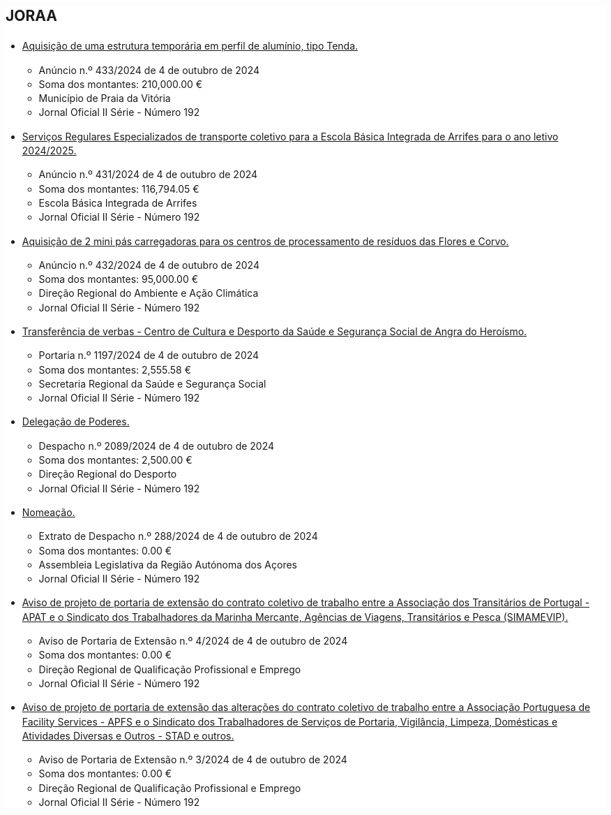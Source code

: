## JORAA

* [Aquisição de uma estrutura temporária em perfil de alumínio, tipo Tenda.](https://jo.azores.gov.pt/#/ato/17d8c8ba-d4e8-475c-8420-73ce872e7b50)
  * Anúncio n.º 433/2024 de 4 de outubro de 2024
  * Soma dos montantes: 210,000.00 €
  * Município de Praia da Vitória
  * Jornal Oficial II Série - Número 192

* [Serviços Regulares Especializados de transporte coletivo para a Escola Básica Integrada de Arrifes para o ano letivo 2024/2025.](https://jo.azores.gov.pt/#/ato/0509f45d-dc06-4ced-87db-8473934127d1)
  * Anúncio n.º 431/2024 de 4 de outubro de 2024
  * Soma dos montantes: 116,794.05 €
  * Escola Básica Integrada de Arrifes
  * Jornal Oficial II Série - Número 192

* [Aquisição de 2 mini pás carregadoras para os centros de processamento de resíduos das Flores e Corvo.](https://jo.azores.gov.pt/#/ato/4b7b7cbd-9c30-496e-8a04-e43029f9a184)
  * Anúncio n.º 432/2024 de 4 de outubro de 2024
  * Soma dos montantes: 95,000.00 €
  * Direção Regional do Ambiente e Ação Climática
  * Jornal Oficial II Série - Número 192

* [Transferência de verbas - Centro de Cultura e Desporto da Saúde e Segurança Social de Angra do Heroísmo.](https://jo.azores.gov.pt/#/ato/2b4ed2d5-178e-42e1-a545-9d2e8a2dcd0d)
  * Portaria n.º 1197/2024 de 4 de outubro de 2024
  * Soma dos montantes: 2,555.58 €
  * Secretaria Regional da Saúde e Segurança Social
  * Jornal Oficial II Série - Número 192

* [Delegação de Poderes.](https://jo.azores.gov.pt/#/ato/3fe35a93-fec8-44de-8982-88bd1ddb8ac1)
  * Despacho n.º 2089/2024 de 4 de outubro de 2024
  * Soma dos montantes: 2,500.00 €
  * Direção Regional do Desporto
  * Jornal Oficial II Série - Número 192

* [Nomeação.](https://jo.azores.gov.pt/#/ato/a0b6d7e7-a3c4-4065-9971-f705015f61fd)
  * Extrato de Despacho n.º 288/2024 de 4 de outubro de 2024
  * Soma dos montantes: 0.00 €
  * Assembleia Legislativa da Região Autónoma dos Açores
  * Jornal Oficial II Série - Número 192

* [Aviso de projeto de portaria de extensão do contrato coletivo de trabalho entre a Associação dos Transitários de Portugal - APAT e o Sindicato dos Trabalhadores da Marinha Mercante, Agências de Viagens, Transitários e Pesca (SIMAMEVIP).](https://jo.azores.gov.pt/#/ato/59e7260c-9808-4d15-aaa5-9a5236af9413)
  * Aviso de Portaria de Extensão n.º 4/2024 de 4 de outubro de 2024
  * Soma dos montantes: 0.00 €
  * Direção Regional de Qualificação Profissional e Emprego
  * Jornal Oficial II Série - Número 192

* [Aviso de projeto de portaria de extensão das alterações do contrato coletivo de trabalho entre a Associação Portuguesa de Facility Services - APFS e o Sindicato dos Trabalhadores de Serviços de Portaria, Vigilância, Limpeza, Domésticas e Atividades Diversas e Outros - STAD e outros.](https://jo.azores.gov.pt/#/ato/5519a3d5-2122-4eba-92a8-c4926041d838)
  * Aviso de Portaria de Extensão n.º 3/2024 de 4 de outubro de 2024
  * Soma dos montantes: 0.00 €
  * Direção Regional de Qualificação Profissional e Emprego
  * Jornal Oficial II Série - Número 192
